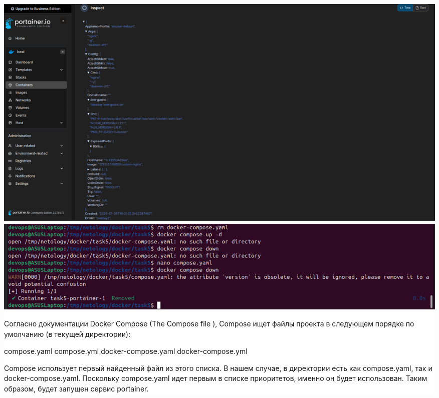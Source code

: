  ![ссылка на скриншот](https://github.com/Reqroot-pro/devops-netology/blob/main/virtualization/03/images/12.png)
 ![ссылка на скриншот](https://github.com/Reqroot-pro/devops-netology/blob/main/virtualization/03/images/13.png)

Согласно документации Docker Compose (The Compose file ), Compose ищет файлы проекта в следующем порядке по умолчанию (в текущей директории):

compose.yaml
compose.yml
docker-compose.yaml
docker-compose.yml

Compose использует первый найденный файл из этого списка. В нашем случае, в директории есть как compose.yaml, так и docker-compose.yaml. Поскольку compose.yaml идет первым в списке приоритетов, именно он будет использован. Таким образом, будет запущен сервис portainer.




